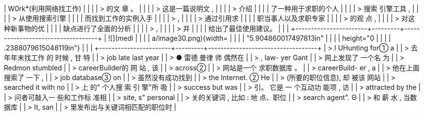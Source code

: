 | W0rk*(利用网络找工作) |         |                                   |
| > 的文 章 。          |         |                                   |
| > 这是一篇说明文 ,    |         |                                   |
| > 介绍                |         |                                   |
| 了一种用于求职的个人  |         |                                   |
| > 搜索 引擎工具 ,     |         |                                   |
| > 从使用搜索引擎      |         |                                   |
| 而找到工作的实例入手  |         |                                   |
| > ,                   |         |                                   |
| > 通过引用求          |         |                                   |
| 职当事人以及求职专家  |         |                                   |
| > 的观 点 ,           |         |                                   |
| > 对这种新事物的优    |         |                                   |
| 缺点进行了全面的分析  |         |                                   |
| > ,                   |         |                                   |
| > 并                  |         |                                   |
| 给出了最佳使用建议。  |         |                                   |
+-----------------------+---------+-----------------------------------+
| ![](medi              |         |                                   |
| a/image30.png){width= |         |                                   |
| "5.904860017497813in" |         |                                   |
| height="0             |         |                                   |
| .2388079615048119in"} |         |                                   |
+-----------------------+---------+-----------------------------------+
| > I UHunting for① a   |         | > 去年年末找工作 的 时候 , 甘 特  |
| > job late last year  |         | > ● 雷德 曼律 师 偶然在           |
| > , law- yer Gant     |         | > 网上发现了 一个名 为            |
| > Redmon stumbled     |         | > careerBuilder的 网 站 , 该      |
| > across②             |         | > 网站是一个 求职数据库 。        |
| > careerBuild- er , a |         | > 他在上面搜索了 一下 ,           |
| > job database③ on    |         | > 虽然没有成功找到                |
| > the Internet. ② He  |         | > (所要的职位信息), 却 被该 网站  |
| > searched it with no |         | > 上 的" 个人搜 索 引 擎"所 吸    |
| > success but was     |         | > 引。 它是 一 个互动功 能项 , 访 |
| > attracted by the    |         | > 问者可敲入一 些和工作标 准相    |
| > site, s" personal   |         | > 关的关键词 , 比如 : 地 点、职位 |
| > search agent". Θ    |         | > 和 薪 水 , 当数 据库            |
| > It, san             |         | > 里发布出与关键词相匹配的职位时  |